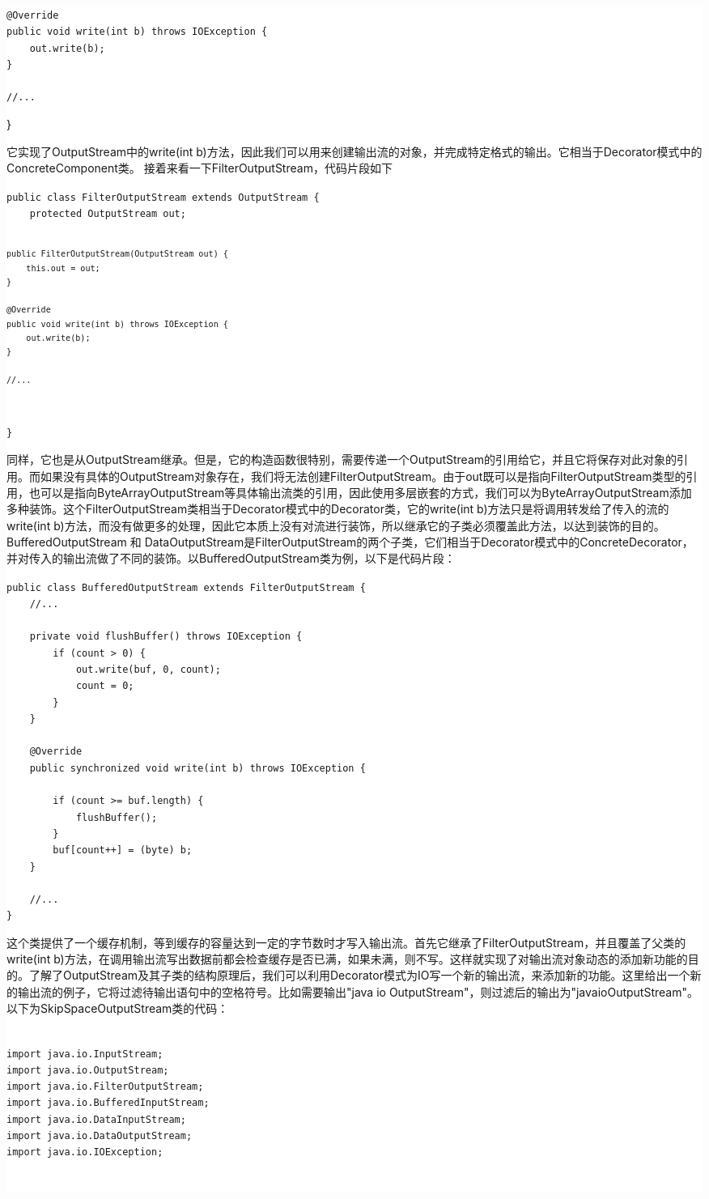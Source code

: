     @Override
    public void write(int b) throws IOException {
        out.write(b);
    }

    //...
}</code></pre>
<p>它实现了OutputStream中的write(int b)方法，因此我们可以用来创建输出流的对象，并完成特定格式的输出。它相当于Decorator模式中的ConcreteComponent类。
接着来看一下FilterOutputStream，代码片段如下</p>
<pre><code>public class FilterOutputStream extends OutputStream {
    protected OutputStream out;

    public FilterOutputStream(OutputStream out) {
        this.out = out;
    }

    @Override
    public void write(int b) throws IOException {
        out.write(b);
    }

    //...
}</code></pre>
同样，它也是从OutputStream继承。但是，它的构造函数很特别，需要传递一个OutputStream的引用给它，并且它将保存对此对象的引用。而如果没有具体的OutputStream对象存在，我们将无法创建FilterOutputStream。由于out既可以是指向FilterOutputStream类型的引用，也可以是指向ByteArrayOutputStream等具体输出流类的引用，因此使用多层嵌套的方式，我们可以为ByteArrayOutputStream添加多种装饰。这个FilterOutputStream类相当于Decorator模式中的Decorator类，它的write(int b)方法只是将调用转发给了传入的流的write(int b)方法，而没有做更多的处理，因此它本质上没有对流进行装饰，所以继承它的子类必须覆盖此方法，以达到装饰的目的。
BufferedOutputStream 和 DataOutputStream是FilterOutputStream的两个子类，它们相当于Decorator模式中的ConcreteDecorator，并对传入的输出流做了不同的装饰。以BufferedOutputStream类为例，以下是代码片段：</p>
<pre><code>public class BufferedOutputStream extends FilterOutputStream {
    //...

    private void flushBuffer() throws IOException {
        if (count > 0) {
            out.write(buf, 0, count);
            count = 0;
        }
    }

    @Override
    public synchronized void write(int b) throws IOException {

        if (count >= buf.length) {
            flushBuffer();
        }
        buf[count++] = (byte) b;
    }

    //...
}</code></pre>
<p>这个类提供了一个缓存机制，等到缓存的容量达到一定的字节数时才写入输出流。首先它继承了FilterOutputStream，并且覆盖了父类的write(int b)方法，在调用输出流写出数据前都会检查缓存是否已满，如果未满，则不写。这样就实现了对输出流对象动态的添加新功能的目的。了解了OutputStream及其子类的结构原理后，我们可以利用Decorator模式为IO写一个新的输出流，来添加新的功能。这里给出一个新的输出流的例子，它将过滤待输出语句中的空格符号。比如需要输出"java io OutputStream"，则过滤后的输出为"javaioOutputStream"。以下为SkipSpaceOutputStream类的代码：
<pre><code>
import java.io.InputStream;
import java.io.OutputStream;
import java.io.FilterOutputStream;
import java.io.BufferedInputStream;
import java.io.DataInputStream;
import java.io.DataOutputStream;
import java.io.IOException;
